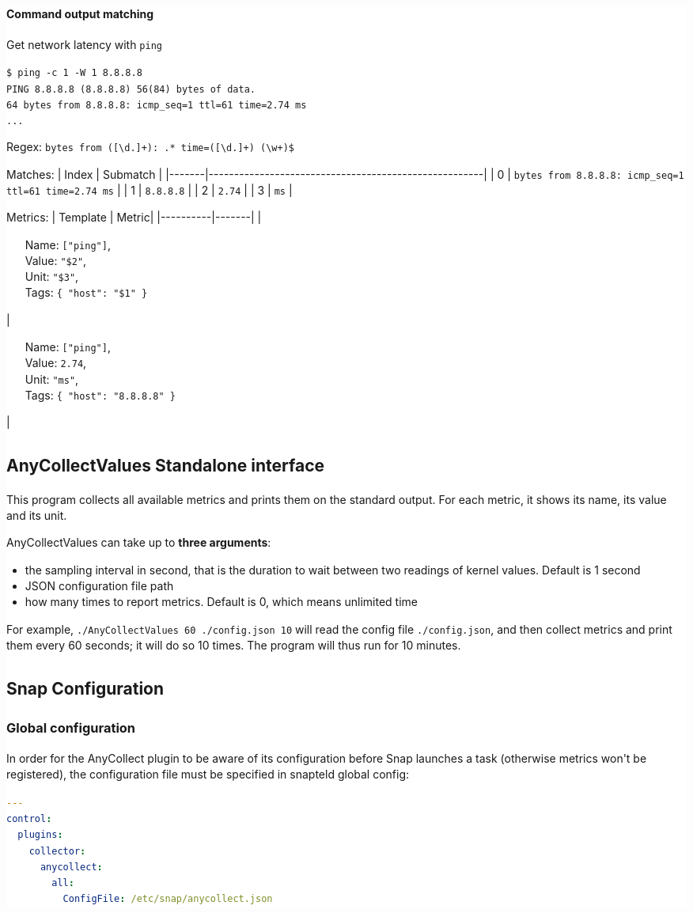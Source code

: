 
#### Command output matching
Get network latency with `ping`
```
$ ping -c 1 -W 1 8.8.8.8
PING 8.8.8.8 (8.8.8.8) 56(84) bytes of data.
64 bytes from 8.8.8.8: icmp_seq=1 ttl=61 time=2.74 ms
...
```

Regex: `bytes from ([\d.]+): .* time=([\d.]+) (\w+)$`

Matches:
| Index | Submatch                                             |
|-------|------------------------------------------------------|
| 0     | `bytes from 8.8.8.8: icmp_seq=1 ttl=61 time=2.74 ms` |
| 1     | `8.8.8.8`                                            |
| 2     | `2.74`                                               |
| 3     | `ms`                                                 |

Metrics:
| Template | Metric|
|----------|-------|
| <ul style="list-style: none;"> <li>Name: `["ping"]`,</li> <li>Value: `"$2"`,</li> <li>Unit: `"$3"`,</li> <li>Tags: `{ "host": "$1" }`</li> </ul>   | <ul style="list-style: none;"> <li>Name: `["ping"]`,</li> <li>Value: `2.74`,</li> <li>Unit: `"ms"`,</li> <li>Tags: `{ "host": "8.8.8.8" }`</li> </ul>    |


## AnyCollectValues Standalone interface
This program collects all available metrics and prints them on the standard output. For each metric, it shows its name, its value and its unit.

AnyCollectValues can take up to **three arguments**:
- the sampling interval in second, that is the duration to wait between two readings of kernel values. Default is 1 second
- JSON configuration file path
- how many times to report metrics. Default is 0, which means unlimited time

For example, `./AnyCollectValues 60 ./config.json 10` will read the config file `./config.json`, and then collect metrics and print them every 60 seconds; it will do so 10 times. The program will thus run for 10 minutes.


## Snap Configuration
### Global configuration
In order for the AnyCollect plugin to be aware of its configuration before Snap launches a task (otherwise metrics won't be registered), the configuration file must be specified in snapteld global config:

```yaml
---
control:
  plugins:
    collector:
      anycollect:
        all:
          ConfigFile: /etc/snap/anycollect.json
```
